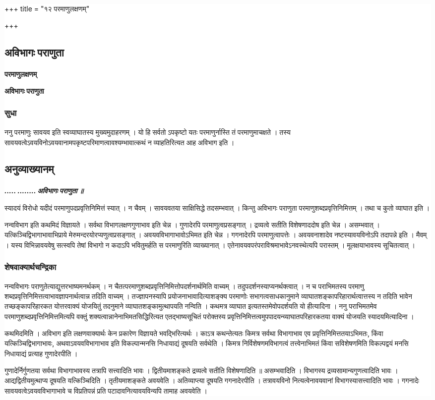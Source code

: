 +++
title = "१२ परमाणुलक्षणम्"

+++


## अविभागः पराणुता

**परमाणुलक्षणम्**

**अविभागः पराणुता**

### **सुधा**

ननु परमाणुः सावयव इति स्वव्याघातस्य मुख्यमुदाहरणम् । यो हि सर्वतो ऽपकृष्टो यतः परमाणुर्नास्ति तं परमाणुमाचक्षते । तस्य सावयवत्वेऽवयविनोऽवयवानामपकृष्टपरिमाणत्वावश्यम्भावात्कथं न व्याहतिरित्यत आह अविभाग इति ।

## **अनुव्याख्यानम्**

***..... ........ अविभागः पराणुता ॥***

स्यादयं विरोधो यदीदं परमाणुपदप्रवृत्तिनिमित्तं स्यात् । न चैवम् । सावयवतया साक्षिसिद्धे तदसम्भवात् । किन्तु अविभागः पराणुता परमाणुशब्दप्रवृत्तिनिमित्तम् । तथा च कुतो व्याघात इति ।

नन्वविभाग इति कथमिदं विज्ञायते । सर्वथा विभागलक्षणगुणाभाव इति चेन्न । गुणादेरपि परमाणुत्वप्रसङ्गात् । द्रव्यत्वे सतीति विशेषणाददोष इति चेन्न । असम्भवात् । यत्किञ्चिद्विभागाभावाभिप्राये मेरुमन्दरयोरप्यणुत्वप्रसङ्गात् । अवयवविभागाभावोऽभिमत इति चेन्न । गगनादेरपि परमाणुत्वापत्तेः । अवयवनाशादेव नष्टस्यावयविनोऽपि तदापन्ने इति । मैवम् । यस्य विभिन्नावयवेषु सत्स्वपि तेषां विभागो न कदाऽपि भवितुमर्हति स परमाणुरिति व्याख्यानात् । एतेनावयवपरंपराविश्रमाभावेऽनवस्थेत्यपि परास्तम् । मूलक्षयाभावस्य सूचितत्वात् ।

### **शेषवाक्यार्थचन्द्रिका**

नन्वविभागः पराणुतेत्याद्युत्तरभाष्यमनर्थकम् । न चैतत्परमाणुशब्दप्रवृत्तिनिमित्तोपदर्शनार्थमिति वाच्यम् । तदुपदर्शनस्याप्यनर्थक्त्वात् । न च पराभिमतस्य परमाणु शब्दप्रवृत्तिनिमित्तत्वाभावज्ञापनार्थत्वान्न तदिति वाच्यम् । तज्ज्ञापनस्यापि प्रयोजनाभावादित्याशङ्क्य परमाणोः सभागत्वसाधकानुमाने व्याघातशङ्कापरिहारार्थत्वात्तस्य न तदिति भावेन तच्छङ्कापरिहारकत योत्तरवाक्यं योजयितुं तदनुमाने व्याघातशङ्कामुत्थापयति नन्विति । कथमत्र व्याघात इत्यतस्तमेवोपदर्शयति यो हीत्यादिना । ननु पराभिमतमेव परमाणुशब्दप्रवृत्तिनिमित्तमित्यपि वक्तुं शक्यत्वान्नानेनाभिमतसिद्धिरित्यत एतद्भाष्यसूचितं परोक्तस्य प्रवृत्तिनिमित्तत्वमुपपादयन्व्याघातपरिहारकतया वाक्यं योजयति स्यादयमित्यादिना ।

कथमिदमिति । अविभाग इति लक्षणवाक्यार्थः केन प्रकारेण विज्ञायते भवद्भिरित्यर्थः । काऽत्र कथन्तेत्यतः किमत्र सर्वथा विभागाभाव एव प्रवृत्तिनिमित्ततयाऽभिमतः, किंवा यत्किञ्चिद्विभागाभावः, अथवाऽवयवविभागाभाव इति विकल्पान्मनसि निधायाद्यं दूषयति सर्वथेति । किमत्र निर्विशेषणमविभागत्वं तत्त्वेनाभिमतं किंवा सविशेषणमिति विकल्पद्वयं मनसि निधायाद्यं प्रत्याह गुणादेरपीति ।

गुणादेर्निर्गुणतया सर्वथा विभागाभावस्य तत्रापि सत्त्वादिति भावः । द्वितीयमाशङ्कते द्रव्यत्वे सतीति विशेषणादिति ॥ असम्भवादिति । विभागस्य द्रव्यसामान्यगुणत्वादिति भावः । आद्यद्वितीयमुत्थाप्य दूषयति यत्किञ्चिदिति । तृतीयमाशङ्कते अवयवेति । अतिव्याप्त्या दूषयति गगनादेरपीति । तत्रावयविनो नित्यत्वेनावयवानां विभागस्यासत्त्वादिति भावः । गगनादेः सावयवत्वेऽवयवविभागाभावे च विप्रतिपन्नं प्रति पटादावनित्यावयविन्यपि तामाह अवयवेति ।
